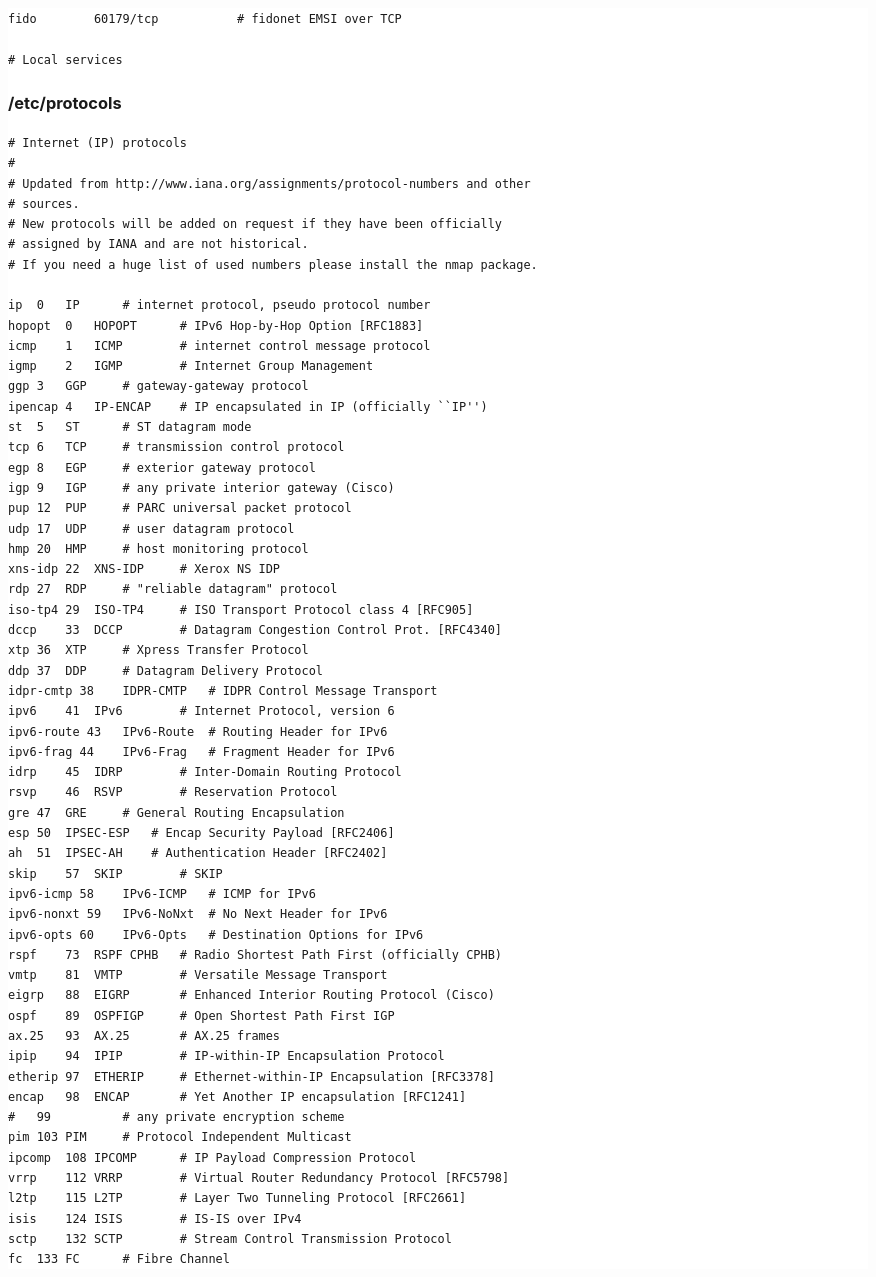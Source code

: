 ```
fido		60179/tcp			# fidonet EMSI over TCP

# Local services
```

### /etc/protocols
```
# Internet (IP) protocols
#
# Updated from http://www.iana.org/assignments/protocol-numbers and other
# sources.
# New protocols will be added on request if they have been officially
# assigned by IANA and are not historical.
# If you need a huge list of used numbers please install the nmap package.

ip	0	IP		# internet protocol, pseudo protocol number
hopopt	0	HOPOPT		# IPv6 Hop-by-Hop Option [RFC1883]
icmp	1	ICMP		# internet control message protocol
igmp	2	IGMP		# Internet Group Management
ggp	3	GGP		# gateway-gateway protocol
ipencap	4	IP-ENCAP	# IP encapsulated in IP (officially ``IP'')
st	5	ST		# ST datagram mode
tcp	6	TCP		# transmission control protocol
egp	8	EGP		# exterior gateway protocol
igp	9	IGP		# any private interior gateway (Cisco)
pup	12	PUP		# PARC universal packet protocol
udp	17	UDP		# user datagram protocol
hmp	20	HMP		# host monitoring protocol
xns-idp	22	XNS-IDP		# Xerox NS IDP
rdp	27	RDP		# "reliable datagram" protocol
iso-tp4	29	ISO-TP4		# ISO Transport Protocol class 4 [RFC905]
dccp	33	DCCP		# Datagram Congestion Control Prot. [RFC4340]
xtp	36	XTP		# Xpress Transfer Protocol
ddp	37	DDP		# Datagram Delivery Protocol
idpr-cmtp 38	IDPR-CMTP	# IDPR Control Message Transport
ipv6	41	IPv6		# Internet Protocol, version 6
ipv6-route 43	IPv6-Route	# Routing Header for IPv6
ipv6-frag 44	IPv6-Frag	# Fragment Header for IPv6
idrp	45	IDRP		# Inter-Domain Routing Protocol
rsvp	46	RSVP		# Reservation Protocol
gre	47	GRE		# General Routing Encapsulation
esp	50	IPSEC-ESP	# Encap Security Payload [RFC2406]
ah	51	IPSEC-AH	# Authentication Header [RFC2402]
skip	57	SKIP		# SKIP
ipv6-icmp 58	IPv6-ICMP	# ICMP for IPv6
ipv6-nonxt 59	IPv6-NoNxt	# No Next Header for IPv6
ipv6-opts 60	IPv6-Opts	# Destination Options for IPv6
rspf	73	RSPF CPHB	# Radio Shortest Path First (officially CPHB)
vmtp	81	VMTP		# Versatile Message Transport
eigrp	88	EIGRP		# Enhanced Interior Routing Protocol (Cisco)
ospf	89	OSPFIGP		# Open Shortest Path First IGP
ax.25	93	AX.25		# AX.25 frames
ipip	94	IPIP		# IP-within-IP Encapsulation Protocol
etherip	97	ETHERIP		# Ethernet-within-IP Encapsulation [RFC3378]
encap	98	ENCAP		# Yet Another IP encapsulation [RFC1241]
#	99			# any private encryption scheme
pim	103	PIM		# Protocol Independent Multicast
ipcomp	108	IPCOMP		# IP Payload Compression Protocol
vrrp	112	VRRP		# Virtual Router Redundancy Protocol [RFC5798]
l2tp	115	L2TP		# Layer Two Tunneling Protocol [RFC2661]
isis	124	ISIS		# IS-IS over IPv4
sctp	132	SCTP		# Stream Control Transmission Protocol
fc	133	FC		# Fibre Channel
```